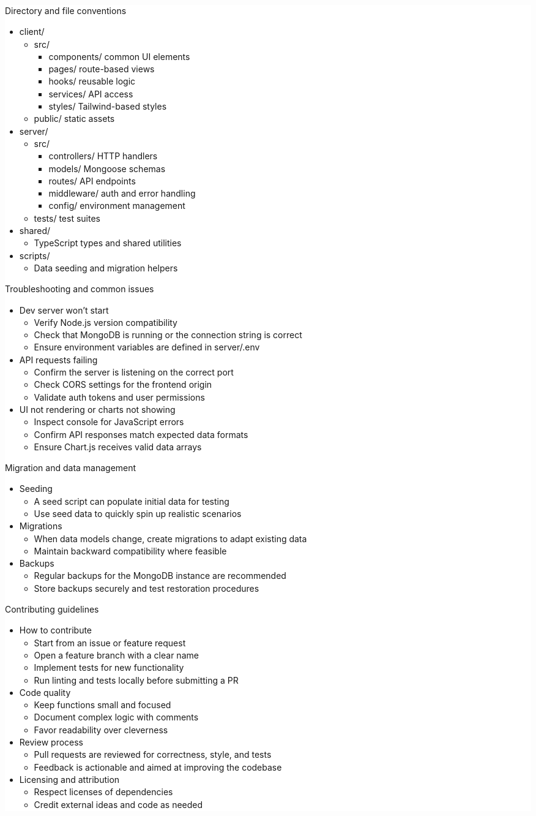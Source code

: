 Directory and file conventions
- client/
  - src/
    - components/ common UI elements
    - pages/ route-based views
    - hooks/ reusable logic
    - services/ API access
    - styles/ Tailwind-based styles
  - public/ static assets
- server/
  - src/
    - controllers/ HTTP handlers
    - models/ Mongoose schemas
    - routes/ API endpoints
    - middleware/ auth and error handling
    - config/ environment management
  - tests/ test suites
- shared/
  - TypeScript types and shared utilities
- scripts/
  - Data seeding and migration helpers

Troubleshooting and common issues
- Dev server won’t start
  - Verify Node.js version compatibility
  - Check that MongoDB is running or the connection string is correct
  - Ensure environment variables are defined in server/.env
- API requests failing
  - Confirm the server is listening on the correct port
  - Check CORS settings for the frontend origin
  - Validate auth tokens and user permissions
- UI not rendering or charts not showing
  - Inspect console for JavaScript errors
  - Confirm API responses match expected data formats
  - Ensure Chart.js receives valid data arrays

Migration and data management
- Seeding
  - A seed script can populate initial data for testing
  - Use seed data to quickly spin up realistic scenarios
- Migrations
  - When data models change, create migrations to adapt existing data
  - Maintain backward compatibility where feasible
- Backups
  - Regular backups for the MongoDB instance are recommended
  - Store backups securely and test restoration procedures

Contributing guidelines
- How to contribute
  - Start from an issue or feature request
  - Open a feature branch with a clear name
  - Implement tests for new functionality
  - Run linting and tests locally before submitting a PR
- Code quality
  - Keep functions small and focused
  - Document complex logic with comments
  - Favor readability over cleverness
- Review process
  - Pull requests are reviewed for correctness, style, and tests
  - Feedback is actionable and aimed at improving the codebase
- Licensing and attribution
  - Respect licenses of dependencies
  - Credit external ideas and code as needed
